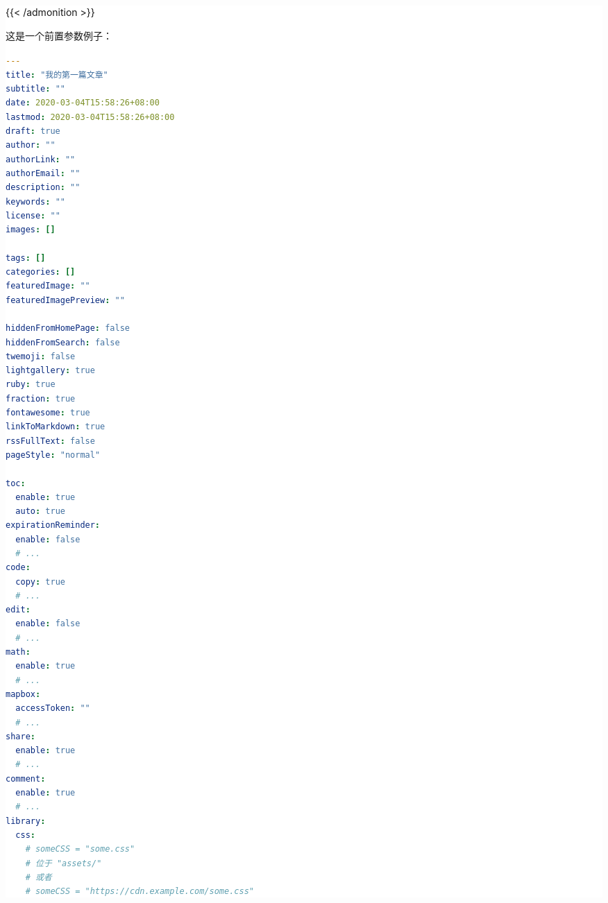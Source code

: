 {{< /admonition >}}

这是一个前置参数例子：

```yaml
---
title: "我的第一篇文章"
subtitle: ""
date: 2020-03-04T15:58:26+08:00
lastmod: 2020-03-04T15:58:26+08:00
draft: true
author: ""
authorLink: ""
authorEmail: ""
description: ""
keywords: ""
license: ""
images: []

tags: []
categories: []
featuredImage: ""
featuredImagePreview: ""

hiddenFromHomePage: false
hiddenFromSearch: false
twemoji: false
lightgallery: true
ruby: true
fraction: true
fontawesome: true
linkToMarkdown: true
rssFullText: false
pageStyle: "normal"

toc:
  enable: true
  auto: true
expirationReminder:
  enable: false
  # ...
code:
  copy: true
  # ...
edit:
  enable: false
  # ...
math:
  enable: true
  # ...
mapbox:
  accessToken: ""
  # ...
share:
  enable: true
  # ...
comment:
  enable: true
  # ...
library:
  css:
    # someCSS = "some.css"
    # 位于 "assets/"
    # 或者
    # someCSS = "https://cdn.example.com/some.css"
```